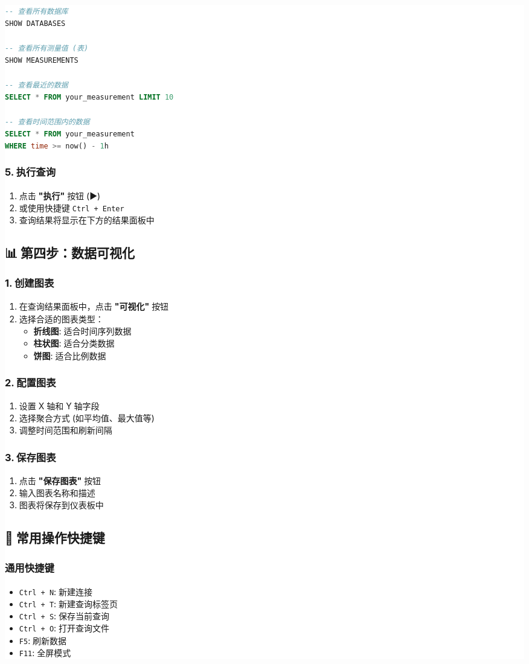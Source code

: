 ```sql
-- 查看所有数据库
SHOW DATABASES

-- 查看所有测量值 (表)
SHOW MEASUREMENTS

-- 查看最近的数据
SELECT * FROM your_measurement LIMIT 10

-- 查看时间范围内的数据
SELECT * FROM your_measurement 
WHERE time >= now() - 1h
```

### 5. 执行查询
1. 点击 **"执行"** 按钮 (▶️)
2. 或使用快捷键 `Ctrl + Enter`
3. 查询结果将显示在下方的结果面板中

## 📊 第四步：数据可视化

### 1. 创建图表
1. 在查询结果面板中，点击 **"可视化"** 按钮
2. 选择合适的图表类型：
   - **折线图**: 适合时间序列数据
   - **柱状图**: 适合分类数据
   - **饼图**: 适合比例数据

### 2. 配置图表
1. 设置 X 轴和 Y 轴字段
2. 选择聚合方式 (如平均值、最大值等)
3. 调整时间范围和刷新间隔

### 3. 保存图表
1. 点击 **"保存图表"** 按钮
2. 输入图表名称和描述
3. 图表将保存到仪表板中

## 🎯 常用操作快捷键

### 通用快捷键
- `Ctrl + N`: 新建连接
- `Ctrl + T`: 新建查询标签页
- `Ctrl + S`: 保存当前查询
- `Ctrl + O`: 打开查询文件
- `F5`: 刷新数据
- `F11`: 全屏模式
